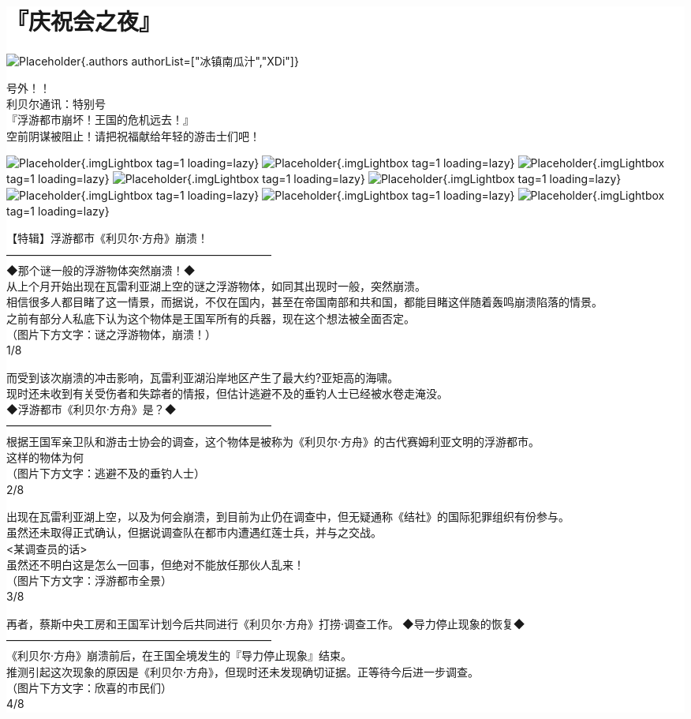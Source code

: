 # 『庆祝会之夜』  
![Placeholder](){.authors authorList=["冰镇南瓜汁","XDi"]}

号外！！  
利贝尔通讯：特别号  
『浮游都市崩坏！王国的危机远去！』  
空前阴谋被阻止！请把祝福献给年轻的游击士们吧！  

![Placeholder](/images/sora-3rd/star3/1.png){.imgLightbox tag=1 loading=lazy}
![Placeholder](/images/sora-3rd/star3/2.png){.imgLightbox tag=1 loading=lazy}
![Placeholder](/images/sora-3rd/star3/3.png){.imgLightbox tag=1 loading=lazy}
![Placeholder](/images/sora-3rd/star3/4.png){.imgLightbox tag=1 loading=lazy}
![Placeholder](/images/sora-3rd/star3/5.png){.imgLightbox tag=1 loading=lazy}
![Placeholder](/images/sora-3rd/star3/6.png){.imgLightbox tag=1 loading=lazy}
![Placeholder](/images/sora-3rd/star3/7.png){.imgLightbox tag=1 loading=lazy}
![Placeholder](/images/sora-3rd/star3/8.png){.imgLightbox tag=1 loading=lazy}

 
【特辑】浮游都市《利贝尔·方舟》崩溃！  
————————————————————————  
◆那个谜一般的浮游物体突然崩溃！◆  
从上个月开始出现在瓦雷利亚湖上空的谜之浮游物体，如同其出现时一般，突然崩溃。  
相信很多人都目睹了这一情景，而据说，不仅在国内，甚至在帝国南部和共和国，都能目睹这伴随着轰鸣崩溃陷落的情景。  
之前有部分人私底下认为这个物体是王国军所有的兵器，现在这个想法被全面否定。      
（图片下方文字：谜之浮游物体，崩溃！）  
1/8  
 
而受到该次崩溃的冲击影响，瓦雷利亚湖沿岸地区产生了最大约?亚矩高的海啸。    
现时还未收到有关受伤者和失踪者的情报，但估计逃避不及的垂钓人士已经被水卷走淹没。  
◆浮游都市《利贝尔·方舟》是？◆  
————————————————————————  
根据王国军亲卫队和游击士协会的调查，这个物体是被称为《利贝尔·方舟》的古代赛姆利亚文明的浮游都市。  
这样的物体为何  
（图片下方文字：逃避不及的垂钓人士）  
2/8  
 
出现在瓦雷利亚湖上空，以及为何会崩溃，到目前为止仍在调查中，但无疑通称《结社》的国际犯罪组织有份参与。  
虽然还未取得正式确认，但据说调查队在都市内遭遇红莲士兵，并与之交战。  
<某调查员的话>  
虽然还不明白这是怎么一回事，但绝对不能放任那伙人乱来！  
（图片下方文字：浮游都市全景）  
3/8  
 
再者，蔡斯中央工房和王国军计划今后共同进行《利贝尔·方舟》打捞·调查工作。 
◆导力停止现象的恢复◆  
————————————————————————  
《利贝尔·方舟》崩溃前后，在王国全境发生的『导力停止现象』结束。  
推测引起这次现象的原因是《利贝尔·方舟》，但现时还未发现确切证据。正等待今后进一步调查。  
（图片下方文字：欣喜的市民们）  
4/8  
 